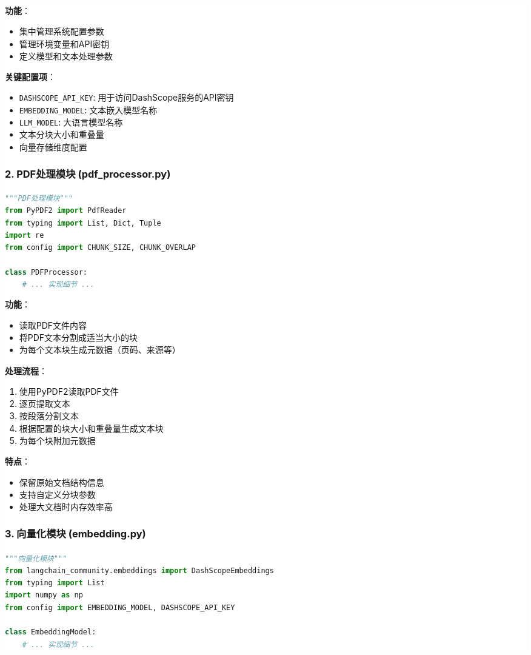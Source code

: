 **功能**：
- 集中管理系统配置参数
- 管理环境变量和API密钥
- 定义模型和文本处理参数

**关键配置项**：
- `DASHSCOPE_API_KEY`: 用于访问DashScope服务的API密钥
- `EMBEDDING_MODEL`: 文本嵌入模型名称
- `LLM_MODEL`: 大语言模型名称
- 文本分块大小和重叠量
- 向量存储维度配置

### 2. PDF处理模块 (pdf_processor.py)

```python
"""PDF处理模块"""
from PyPDF2 import PdfReader
from typing import List, Dict, Tuple
import re
from config import CHUNK_SIZE, CHUNK_OVERLAP

class PDFProcessor:
    # ... 实现细节 ...
```

**功能**：
- 读取PDF文件内容
- 将PDF文本分割成适当大小的块
- 为每个文本块生成元数据（页码、来源等）

**处理流程**：
1. 使用PyPDF2读取PDF文件
2. 逐页提取文本
3. 按段落分割文本
4. 根据配置的块大小和重叠量生成文本块
5. 为每个块附加元数据

**特点**：
- 保留原始文档结构信息
- 支持自定义分块参数
- 处理大文档时内存效率高

### 3. 向量化模块 (embedding.py)

```python
"""向量化模块"""
from langchain_community.embeddings import DashScopeEmbeddings
from typing import List
import numpy as np
from config import EMBEDDING_MODEL, DASHSCOPE_API_KEY

class EmbeddingModel:
    # ... 实现细节 ...
```
